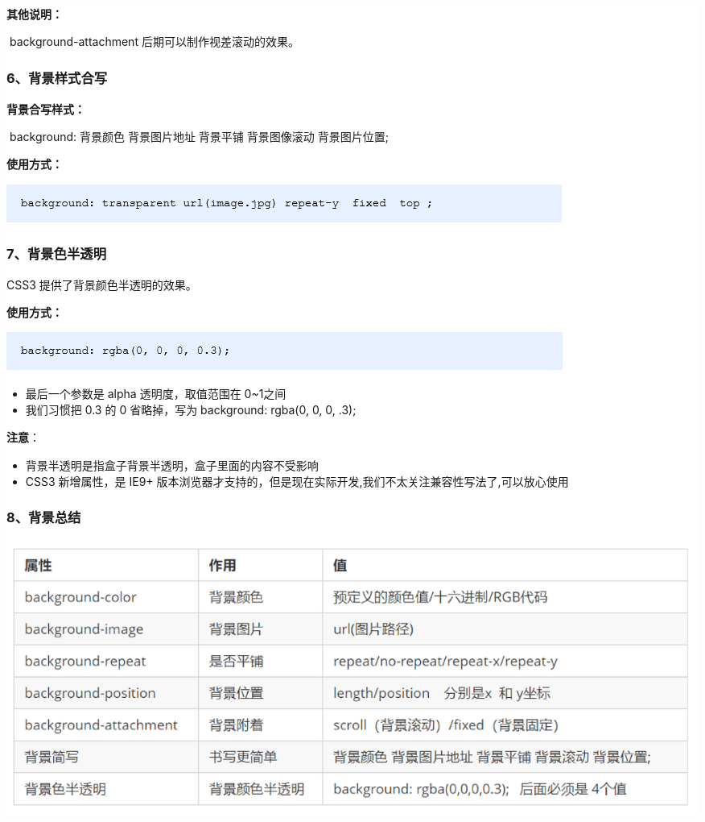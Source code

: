 **其他说明：**

​		background-attachment 后期可以制作视差滚动的效果。

### 6、背景样式合写

**背景合写样式：**

​		background: 背景颜色 背景图片地址 背景平铺 背景图像滚动 背景图片位置;

**使用方式：**

![1570887809455](images/1570887809455.png)

### 7、背景色半透明

CSS3 提供了背景颜色半透明的效果。 

**使用方式：**

![1570887978061](images/1570887978061.png)

- 最后一个参数是 alpha 透明度，取值范围在 0~1之间
- 我们习惯把 0.3 的 0 省略掉，写为 background: rgba(0, 0, 0, .3);

**注意**：

- 背景半透明是指盒子背景半透明，盒子里面的内容不受影响
- CSS3 新增属性，是 IE9+ 版本浏览器才支持的，但是现在实际开发,我们不太关注兼容性写法了,可以放心使用

### 8、背景总结

![1570888283511](images/1570888283511.png)